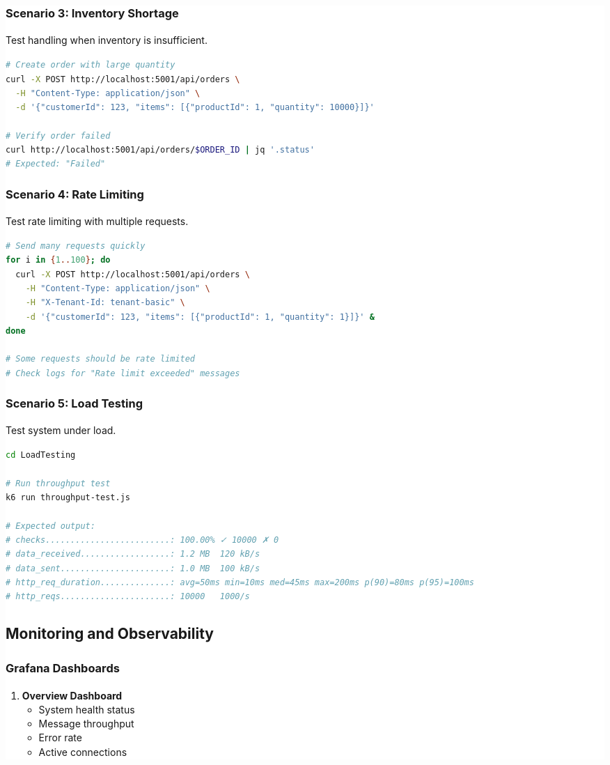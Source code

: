 ### Scenario 3: Inventory Shortage
Test handling when inventory is insufficient.

```bash
# Create order with large quantity
curl -X POST http://localhost:5001/api/orders \
  -H "Content-Type: application/json" \
  -d '{"customerId": 123, "items": [{"productId": 1, "quantity": 10000}]}'

# Verify order failed
curl http://localhost:5001/api/orders/$ORDER_ID | jq '.status'
# Expected: "Failed"
```

### Scenario 4: Rate Limiting
Test rate limiting with multiple requests.

```bash
# Send many requests quickly
for i in {1..100}; do
  curl -X POST http://localhost:5001/api/orders \
    -H "Content-Type: application/json" \
    -H "X-Tenant-Id: tenant-basic" \
    -d '{"customerId": 123, "items": [{"productId": 1, "quantity": 1}]}' &
done

# Some requests should be rate limited
# Check logs for "Rate limit exceeded" messages
```

### Scenario 5: Load Testing
Test system under load.

```bash
cd LoadTesting

# Run throughput test
k6 run throughput-test.js

# Expected output:
# checks.........................: 100.00% ✓ 10000 ✗ 0
# data_received..................: 1.2 MB  120 kB/s
# data_sent......................: 1.0 MB  100 kB/s
# http_req_duration..............: avg=50ms min=10ms med=45ms max=200ms p(90)=80ms p(95)=100ms
# http_reqs......................: 10000   1000/s
```

## Monitoring and Observability

### Grafana Dashboards

1. **Overview Dashboard**
   - System health status
   - Message throughput
   - Error rate
   - Active connections
